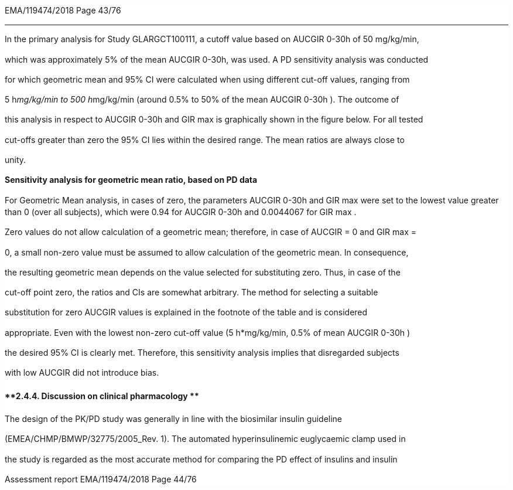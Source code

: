 EMA/119474/2018 Page 43/76


-----

In the primary analysis for Study GLARGCT100111, a cutoff value based on AUCGIR 0-30h of 50 mg/kg/min,

which was approximately 5% of the mean AUCGIR 0-30h, was used. A PD sensitivity analysis was conducted

for which geometric mean and 95% CI were calculated when using different cut-off values, ranging from

5 h*mg/kg/min to 500 h*mg/kg/min (around 0.5% to 50% of the mean AUCGIR 0-30h ). The outcome of

this analysis in respect to AUCGIR 0-30h and GIR max is graphically shown in the figure below. For all tested

cut-offs greater than zero the 95% CI lies within the desired range. The mean ratios are always close to

unity.

**Sensitivity analysis for geometric mean ratio, based on PD data**

For Geometric Mean analysis, in cases of zero, the parameters AUCGIR 0-30h and GIR max were set to the
lowest value greater than 0 (over all subjects), which were 0.94 for AUCGIR 0-30h and 0.0044067 for
GIR max .

Zero values do not allow calculation of a geometric mean; therefore, in case of AUCGIR = 0 and GIR max =

0, a small non-zero value must be assumed to allow calculation of the geometric mean. In consequence,

the resulting geometric mean depends on the value selected for substituting zero. Thus, in case of the

cut-off point zero, the ratios and CIs are somewhat arbitrary. The method for selecting a suitable

substitution for zero AUCGIR values is explained in the footnote of the table and is considered

appropriate. Even with the lowest non-zero cut-off value (5 h*mg/kg/min, 0.5% of mean AUCGIR 0-30h )

the desired 95% CI is clearly met. Therefore, this sensitivity analysis implies that disregarded subjects

with low AUCGIR did not introduce bias.
#### **2.4.4. Discussion on clinical pharmacology **

The design of the PK/PD study was generally in line with the biosimilar insulin guideline

(EMEA/CHMP/BMWP/32775/2005_Rev. 1). The automated hyperinsulinemic euglycaemic clamp used in

the study is regarded as the most accurate method for comparing the PD effect of insulins and insulin

Assessment report
EMA/119474/2018 Page 44/76
